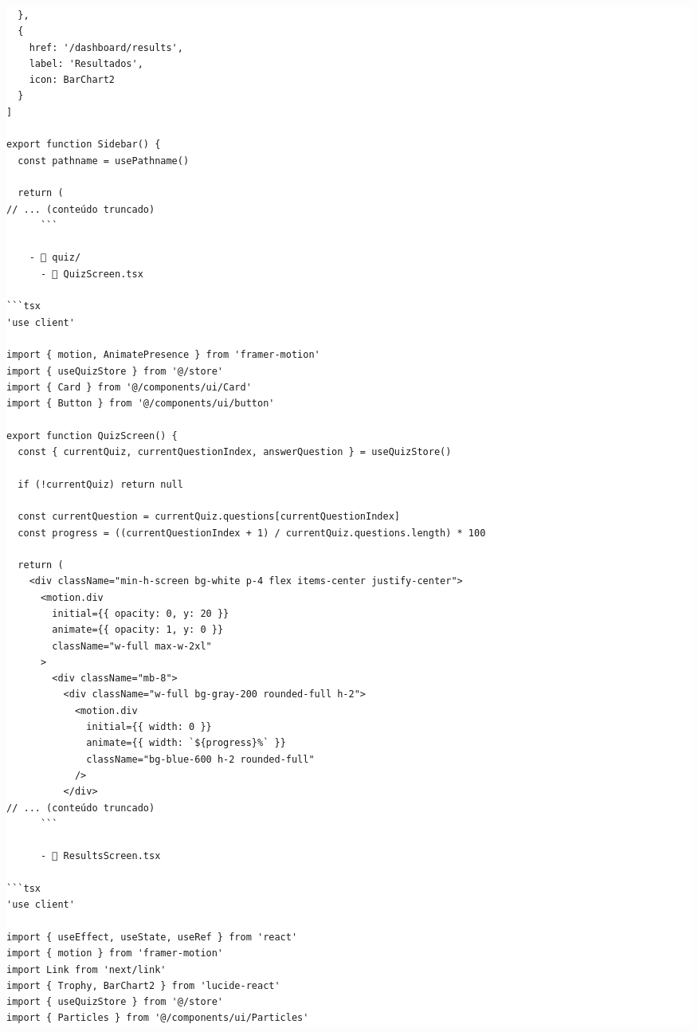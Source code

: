 ```
  },
  {
    href: '/dashboard/results',
    label: 'Resultados',
    icon: BarChart2
  }
]

export function Sidebar() {
  const pathname = usePathname()

  return (
// ... (conteúdo truncado)
      ```

    - 📁 quiz/
      - 📄 QuizScreen.tsx
      
```tsx
'use client'

import { motion, AnimatePresence } from 'framer-motion'
import { useQuizStore } from '@/store'
import { Card } from '@/components/ui/Card'
import { Button } from '@/components/ui/button'

export function QuizScreen() {
  const { currentQuiz, currentQuestionIndex, answerQuestion } = useQuizStore()

  if (!currentQuiz) return null

  const currentQuestion = currentQuiz.questions[currentQuestionIndex]
  const progress = ((currentQuestionIndex + 1) / currentQuiz.questions.length) * 100

  return (
    <div className="min-h-screen bg-white p-4 flex items-center justify-center">
      <motion.div
        initial={{ opacity: 0, y: 20 }}
        animate={{ opacity: 1, y: 0 }}
        className="w-full max-w-2xl"
      >
        <div className="mb-8">
          <div className="w-full bg-gray-200 rounded-full h-2">
            <motion.div
              initial={{ width: 0 }}
              animate={{ width: `${progress}%` }}
              className="bg-blue-600 h-2 rounded-full"
            />
          </div>
// ... (conteúdo truncado)
      ```

      - 📄 ResultsScreen.tsx
      
```tsx
'use client'

import { useEffect, useState, useRef } from 'react'
import { motion } from 'framer-motion'
import Link from 'next/link'
import { Trophy, BarChart2 } from 'lucide-react'
import { useQuizStore } from '@/store'
import { Particles } from '@/components/ui/Particles'
```